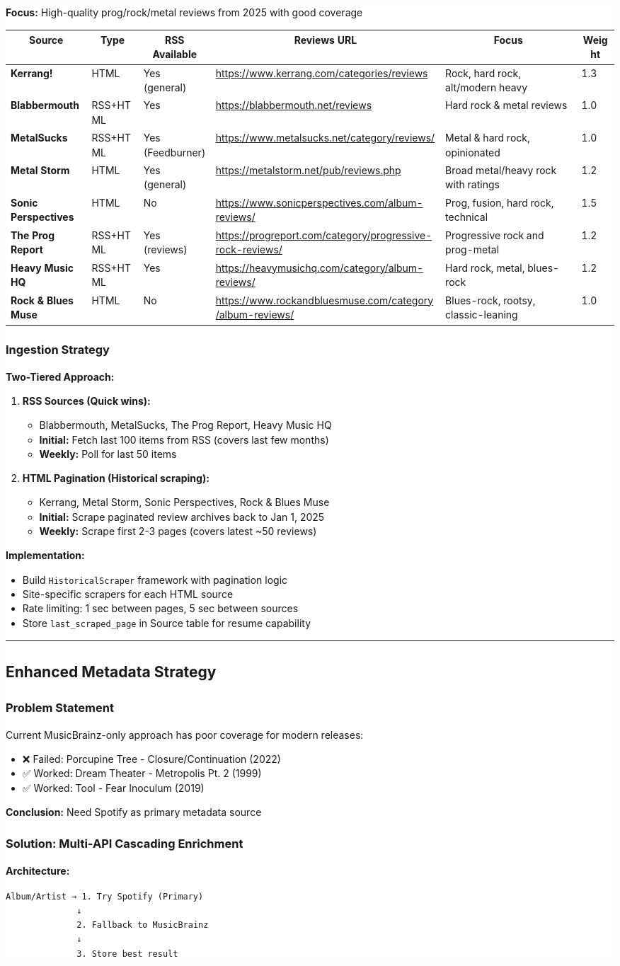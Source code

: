 **Focus:** High-quality prog/rock/metal reviews from 2025 with good coverage

| Source | Type | RSS Available | Reviews URL | Focus | Weight |
|--------|------|---------------|-------------|-------|--------|
| **Kerrang!** | HTML | Yes (general) | https://www.kerrang.com/categories/reviews | Rock, hard rock, alt/modern heavy | 1.3 |
| **Blabbermouth** | RSS+HTML | Yes | https://blabbermouth.net/reviews | Hard rock & metal reviews | 1.0 |
| **MetalSucks** | RSS+HTML | Yes (Feedburner) | https://www.metalsucks.net/category/reviews/ | Metal & hard rock, opinionated | 1.0 |
| **Metal Storm** | HTML | Yes (general) | https://metalstorm.net/pub/reviews.php | Broad metal/heavy rock with ratings | 1.2 |
| **Sonic Perspectives** | HTML | No | https://www.sonicperspectives.com/album-reviews/ | Prog, fusion, hard rock, technical | 1.5 |
| **The Prog Report** | RSS+HTML | Yes (reviews) | https://progreport.com/category/progressive-rock-reviews/ | Progressive rock and prog-metal | 1.2 |
| **Heavy Music HQ** | RSS+HTML | Yes | https://heavymusichq.com/category/album-reviews/ | Hard rock, metal, blues-rock | 1.2 |
| **Rock & Blues Muse** | HTML | No | https://www.rockandbluesmuse.com/category/album-reviews/ | Blues-rock, rootsy, classic-leaning | 1.0 |

### Ingestion Strategy

**Two-Tiered Approach:**

1. **RSS Sources (Quick wins):**
   - Blabbermouth, MetalSucks, The Prog Report, Heavy Music HQ
   - **Initial:** Fetch last 100 items from RSS (covers last few months)
   - **Weekly:** Poll for last 50 items

2. **HTML Pagination (Historical scraping):**
   - Kerrang, Metal Storm, Sonic Perspectives, Rock & Blues Muse
   - **Initial:** Scrape paginated review archives back to Jan 1, 2025
   - **Weekly:** Scrape first 2-3 pages (covers latest ~50 reviews)

**Implementation:**
- Build `HistoricalScraper` framework with pagination logic
- Site-specific scrapers for each HTML source
- Rate limiting: 1 sec between pages, 5 sec between sources
- Store `last_scraped_page` in Source table for resume capability

---

## Enhanced Metadata Strategy

### Problem Statement
Current MusicBrainz-only approach has poor coverage for modern releases:
- ❌ Failed: Porcupine Tree - Closure/Continuation (2022)
- ✅ Worked: Dream Theater - Metropolis Pt. 2 (1999)
- ✅ Worked: Tool - Fear Inoculum (2019)

**Conclusion:** Need Spotify as primary metadata source

### Solution: Multi-API Cascading Enrichment

**Architecture:**
```
Album/Artist → 1. Try Spotify (Primary)
              ↓
              2. Fallback to MusicBrainz
              ↓
              3. Store best result
```
